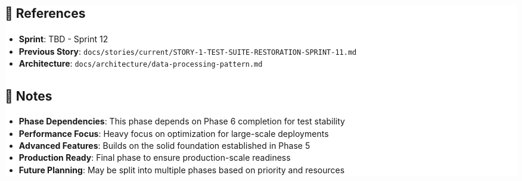 ## 🔗 References

- **Sprint**: TBD - Sprint 12
- **Previous Story**: `docs/stories/current/STORY-1-TEST-SUITE-RESTORATION-SPRINT-11.md`
- **Architecture**: `docs/architecture/data-processing-pattern.md`

## 📝 Notes

- **Phase Dependencies**: This phase depends on Phase 6 completion for test stability
- **Performance Focus**: Heavy focus on optimization for large-scale deployments
- **Advanced Features**: Builds on the solid foundation established in Phase 5
- **Production Ready**: Final phase to ensure production-scale readiness
- **Future Planning**: May be split into multiple phases based on priority and resources

